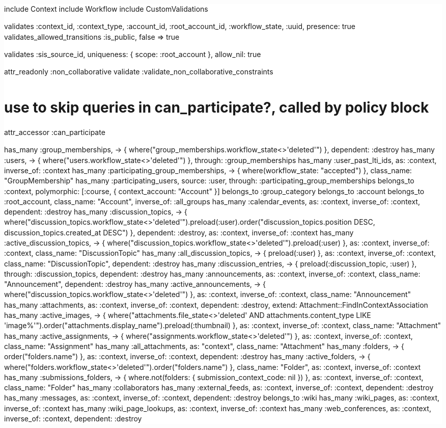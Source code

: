   include Context
  include Workflow
  include CustomValidations

  validates :context_id, :context_type, :account_id, :root_account_id, :workflow_state, :uuid, presence: true
  validates_allowed_transitions :is_public, false => true

  validates :sis_source_id, uniqueness: { scope: :root_account }, allow_nil: true

  attr_readonly :non_collaborative
  validate :validate_non_collaborative_constraints

  # use to skip queries in can_participate?, called by policy block
  attr_accessor :can_participate

  has_many :group_memberships, -> { where("group_memberships.workflow_state<>'deleted'") }, dependent: :destroy
  has_many :users, -> { where("users.workflow_state<>'deleted'") }, through: :group_memberships
  has_many :user_past_lti_ids, as: :context, inverse_of: :context
  has_many :participating_group_memberships, -> { where(workflow_state: "accepted") }, class_name: "GroupMembership"
  has_many :participating_users, source: :user, through: :participating_group_memberships
  belongs_to :context, polymorphic: [:course, { context_account: "Account" }]
  belongs_to :group_category
  belongs_to :account
  belongs_to :root_account, class_name: "Account", inverse_of: :all_groups
  has_many :calendar_events, as: :context, inverse_of: :context, dependent: :destroy
  has_many :discussion_topics, -> { where("discussion_topics.workflow_state<>'deleted'").preload(:user).order("discussion_topics.position DESC, discussion_topics.created_at DESC") }, dependent: :destroy, as: :context, inverse_of: :context
  has_many :active_discussion_topics, -> { where("discussion_topics.workflow_state<>'deleted'").preload(:user) }, as: :context, inverse_of: :context, class_name: "DiscussionTopic"
  has_many :all_discussion_topics, -> { preload(:user) }, as: :context, inverse_of: :context, class_name: "DiscussionTopic", dependent: :destroy
  has_many :discussion_entries, -> { preload(:discussion_topic, :user) }, through: :discussion_topics, dependent: :destroy
  has_many :announcements, as: :context, inverse_of: :context, class_name: "Announcement", dependent: :destroy
  has_many :active_announcements, -> { where("discussion_topics.workflow_state<>'deleted'") }, as: :context, inverse_of: :context, class_name: "Announcement"
  has_many :attachments, as: :context, inverse_of: :context, dependent: :destroy, extend: Attachment::FindInContextAssociation
  has_many :active_images, -> { where("attachments.file_state<>'deleted' AND attachments.content_type LIKE 'image%'").order("attachments.display_name").preload(:thumbnail) }, as: :context, inverse_of: :context, class_name: "Attachment"
  has_many :active_assignments, -> { where("assignments.workflow_state<>'deleted'") }, as: :context, inverse_of: :context, class_name: "Assignment"
  has_many :all_attachments, as: "context", class_name: "Attachment"
  has_many :folders, -> { order("folders.name") }, as: :context, inverse_of: :context, dependent: :destroy
  has_many :active_folders, -> { where("folders.workflow_state<>'deleted'").order("folders.name") }, class_name: "Folder", as: :context, inverse_of: :context
  has_many :submissions_folders, -> { where.not(folders: { submission_context_code: nil }) }, as: :context, inverse_of: :context, class_name: "Folder"
  has_many :collaborators
  has_many :external_feeds, as: :context, inverse_of: :context, dependent: :destroy
  has_many :messages, as: :context, inverse_of: :context, dependent: :destroy
  belongs_to :wiki
  has_many :wiki_pages, as: :context, inverse_of: :context
  has_many :wiki_page_lookups, as: :context, inverse_of: :context
  has_many :web_conferences, as: :context, inverse_of: :context, dependent: :destroy